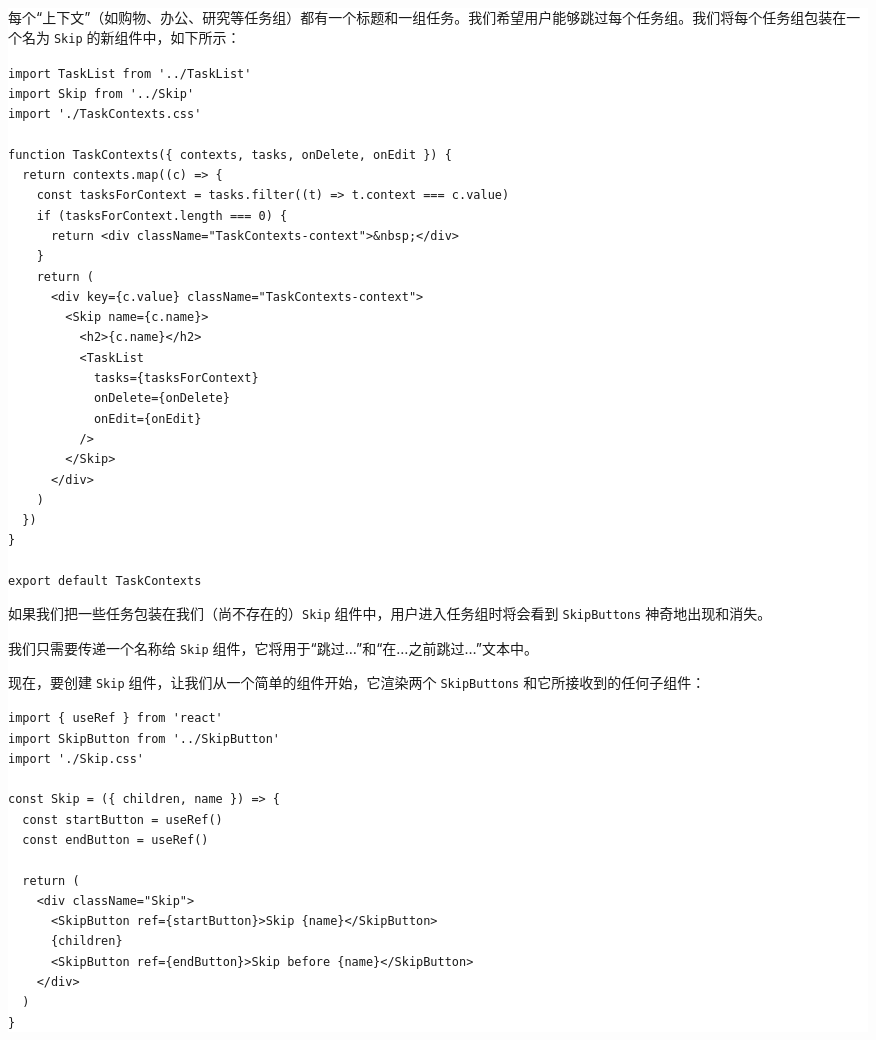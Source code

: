 每个“上下文”（如购物、办公、研究等任务组）都有一个标题和一组任务。我们希望用户能够跳过每个任务组。我们将每个任务组包装在一个名为 `Skip` 的新组件中，如下所示：

```
import TaskList from '../TaskList'
import Skip from '../Skip'
import './TaskContexts.css'

function TaskContexts({ contexts, tasks, onDelete, onEdit }) {
  return contexts.map((c) => {
    const tasksForContext = tasks.filter((t) => t.context === c.value)
    if (tasksForContext.length === 0) {
      return <div className="TaskContexts-context">&nbsp;</div>
    }
    return (
      <div key={c.value} className="TaskContexts-context">
        <Skip name={c.name}>
          <h2>{c.name}</h2>
          <TaskList
            tasks={tasksForContext}
            onDelete={onDelete}
            onEdit={onEdit}
          />
        </Skip>
      </div>
    )
  })
}

export default TaskContexts
```

如果我们把一些任务包装在我们（尚不存在的）`Skip` 组件中，用户进入任务组时将会看到 `SkipButtons` 神奇地出现和消失。

我们只需要传递一个名称给 `Skip` 组件，它将用于“跳过…”和“在…之前跳过…”文本中。

现在，要创建 `Skip` 组件，让我们从一个简单的组件开始，它渲染两个 `SkipButtons` 和它所接收到的任何子组件：

```
import { useRef } from 'react'
import SkipButton from '../SkipButton'
import './Skip.css'

const Skip = ({ children, name }) => {
  const startButton = useRef()
  const endButton = useRef()

  return (
    <div className="Skip">
      <SkipButton ref={startButton}>Skip {name}</SkipButton>
      {children}
      <SkipButton ref={endButton}>Skip before {name}</SkipButton>
    </div>
  )
}
```
